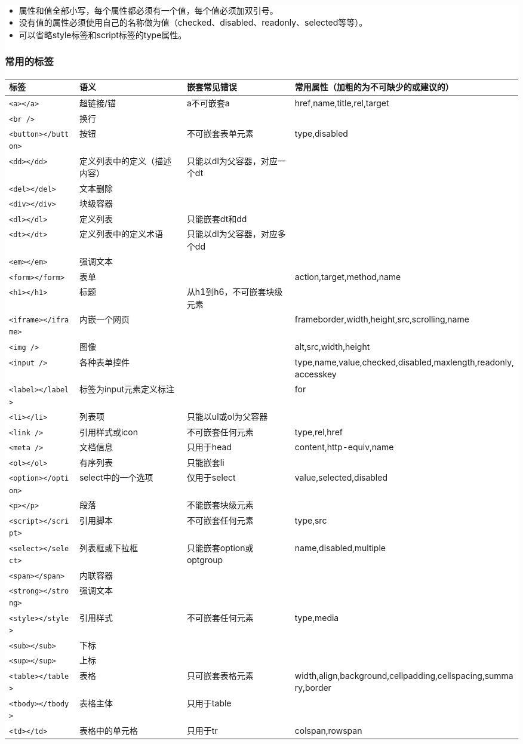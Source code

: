 * 属性和值全部小写，每个属性都必须有一个值，每个值必须加双引号。
* 没有值的属性必须使用自己的名称做为值（checked、disabled、readonly、selected等等）。
* 可以省略style标签和script标签的type属性。


### 常用的标签

|标签|语义|嵌套常见错误|常用属性（加粗的为不可缺少的或建议的）|
|:-|:-|:-|:-|
|`<a></a>`|超链接/锚|a不可嵌套a|href,name,title,rel,target|
|`<br />`|换行| | |
|`<button></button>`|按钮|不可嵌套表单元素|type,disabled|
|`<dd></dd>`|定义列表中的定义（描述内容）|只能以dl为父容器，对应一个dt|     |
|`<del></del>`|文本删除| | |
|`<div></div>`|块级容器| | |
|`<dl></dl>`|定义列表|只能嵌套dt和dd|  |
|`<dt></dt>`|定义列表中的定义术语|只能以dl为父容器，对应多个dd|     |
|`<em></em>`|强调文本| | |
|`<form></form>`|表单|   |action,target,method,name|
|`<h1></h1>`|标题 |从h1到h6，不可嵌套块级元素|    |
|`<iframe></iframe>`|内嵌一个网页| |frameborder,width,height,src,scrolling,name|
|`<img />`| 图像  | |alt,src,width,height|
|`<input />`|各种表单控件| |type,name,value,checked,disabled,maxlength,readonly,accesskey|
|`<label></label>`| 标签为input元素定义标注| |for|
|`<li></li>`|列表项|只能以ul或ol为父容器|   |
|`<link />`|引用样式或icon|不可嵌套任何元素|type,rel,href|
|`<meta />`|文档信息|只用于head|content,http-equiv,name|
|`<ol></ol>`|有序列表|只能嵌套li| |
|`<option></option>`|select中的一个选项|仅用于select|value,selected,disabled|
|`<p></p>`|段落|不能嵌套块级元素| |
|`<script></script>`|引用脚本|不可嵌套任何元素|type,src|
|`<select></select>`|列表框或下拉框|只能嵌套option或optgroup|name,disabled,multiple|
|`<span></span>`|内联容器|| |
|`<strong></strong>`|强调文本|| |
|`<style></style>`|引用样式|不可嵌套任何元素|type,media|
|`<sub></sub>`| 下标  | | |
|`<sup></sup>`| 上标  | | |
|`<table></table>`| 表格  |只可嵌套表格元素   |width,align,background,cellpadding,cellspacing,summary,border|
|`<tbody></tbody>`| 表格主体|只用于table|   |
|`<td></td>`|表格中的单元格|只用于tr|colspan,rowspan|